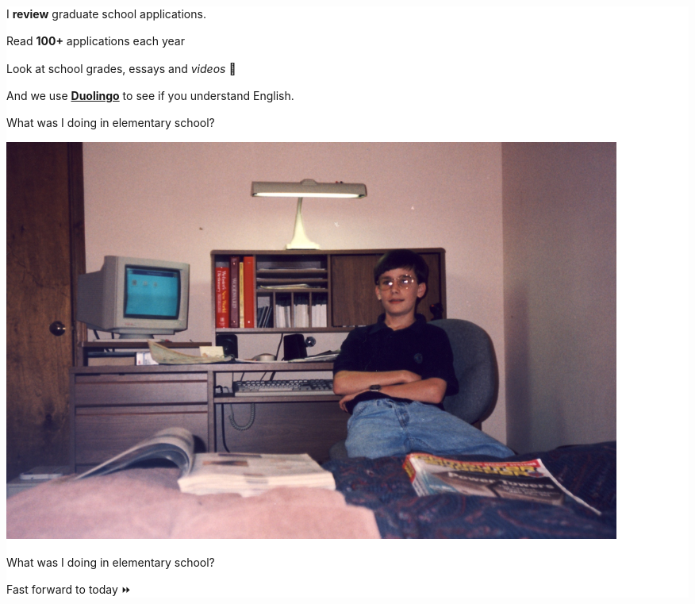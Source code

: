 I **review** graduate school applications.




Read **100+** applications each year

Look at school grades, essays and _videos_ &#127909;


And we use [**Duolingo**](https://englishtest.duolingo.com/applicants) to see if you understand English.





What was I doing in elementary school?




<img src="media/5th-grade-cropped.jpg" height="500px" style="background:none; border:none; box-shadow:none;">

What was I doing in elementary school?








Fast forward to today &#9193;
